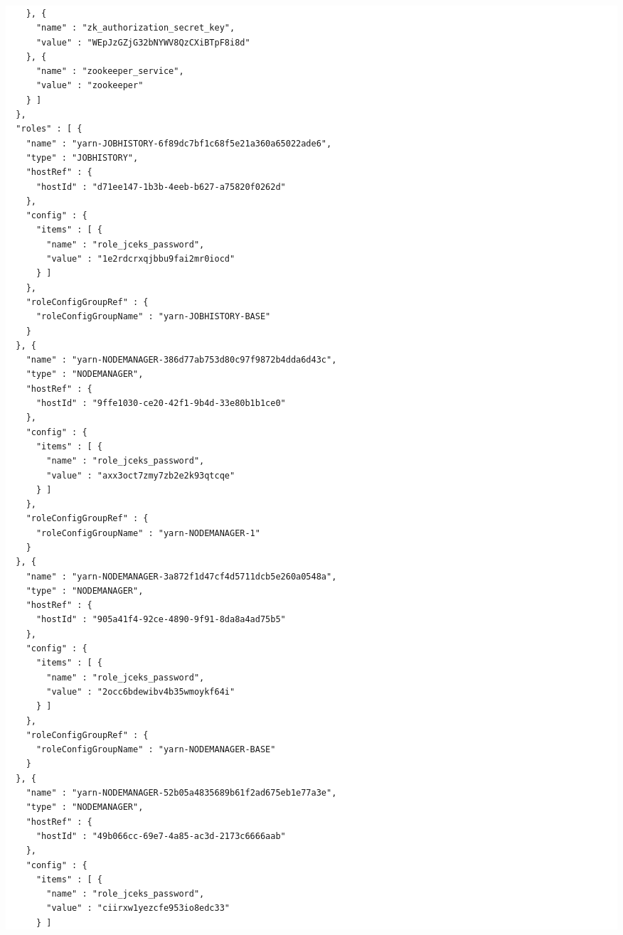         }, {
          "name" : "zk_authorization_secret_key",
          "value" : "WEpJzGZjG32bNYWV8QzCXiBTpF8i8d"
        }, {
          "name" : "zookeeper_service",
          "value" : "zookeeper"
        } ]
      },
      "roles" : [ {
        "name" : "yarn-JOBHISTORY-6f89dc7bf1c68f5e21a360a65022ade6",
        "type" : "JOBHISTORY",
        "hostRef" : {
          "hostId" : "d71ee147-1b3b-4eeb-b627-a75820f0262d"
        },
        "config" : {
          "items" : [ {
            "name" : "role_jceks_password",
            "value" : "1e2rdcrxqjbbu9fai2mr0iocd"
          } ]
        },
        "roleConfigGroupRef" : {
          "roleConfigGroupName" : "yarn-JOBHISTORY-BASE"
        }
      }, {
        "name" : "yarn-NODEMANAGER-386d77ab753d80c97f9872b4dda6d43c",
        "type" : "NODEMANAGER",
        "hostRef" : {
          "hostId" : "9ffe1030-ce20-42f1-9b4d-33e80b1b1ce0"
        },
        "config" : {
          "items" : [ {
            "name" : "role_jceks_password",
            "value" : "axx3oct7zmy7zb2e2k93qtcqe"
          } ]
        },
        "roleConfigGroupRef" : {
          "roleConfigGroupName" : "yarn-NODEMANAGER-1"
        }
      }, {
        "name" : "yarn-NODEMANAGER-3a872f1d47cf4d5711dcb5e260a0548a",
        "type" : "NODEMANAGER",
        "hostRef" : {
          "hostId" : "905a41f4-92ce-4890-9f91-8da8a4ad75b5"
        },
        "config" : {
          "items" : [ {
            "name" : "role_jceks_password",
            "value" : "2occ6bdewibv4b35wmoykf64i"
          } ]
        },
        "roleConfigGroupRef" : {
          "roleConfigGroupName" : "yarn-NODEMANAGER-BASE"
        }
      }, {
        "name" : "yarn-NODEMANAGER-52b05a4835689b61f2ad675eb1e77a3e",
        "type" : "NODEMANAGER",
        "hostRef" : {
          "hostId" : "49b066cc-69e7-4a85-ac3d-2173c6666aab"
        },
        "config" : {
          "items" : [ {
            "name" : "role_jceks_password",
            "value" : "ciirxw1yezcfe953io8edc33"
          } ]